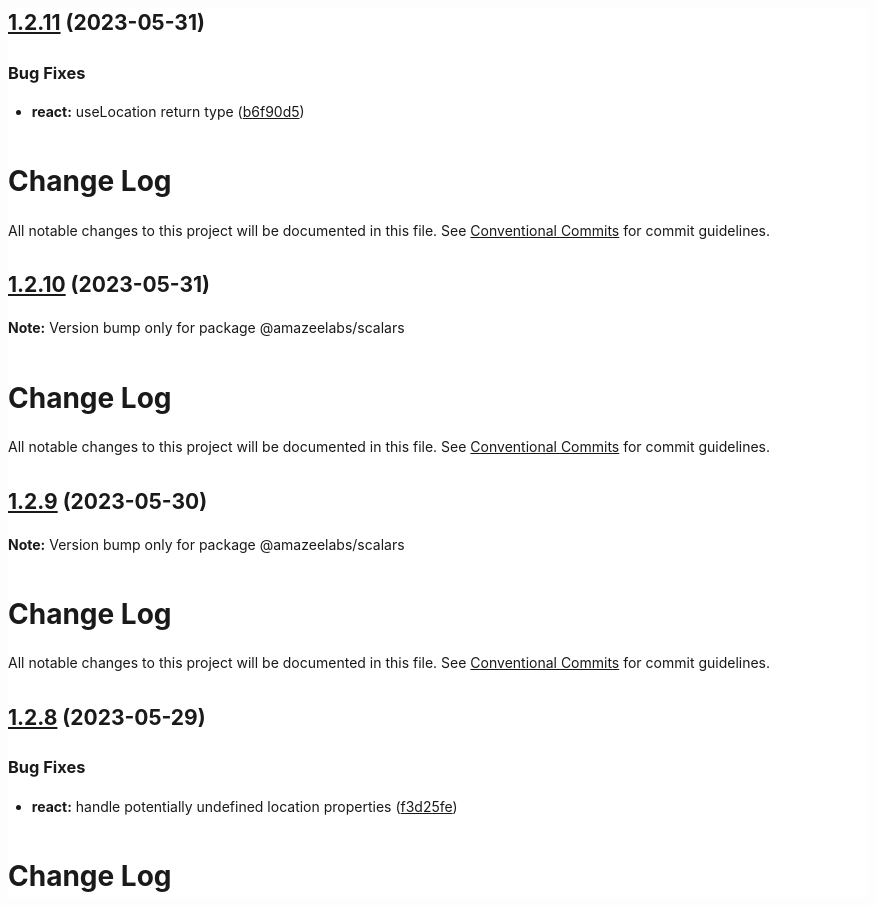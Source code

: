 ## [1.2.11](https://github.com/AmazeeLabs/silverback-mono/compare/@amazeelabs/scalars@1.2.10...@amazeelabs/scalars@1.2.11) (2023-05-31)

### Bug Fixes

- **react:** useLocation return type
  ([b6f90d5](https://github.com/AmazeeLabs/silverback-mono/commit/b6f90d57bbfc122f71c1acc316abc81917e80071))

# Change Log

All notable changes to this project will be documented in this file. See
[Conventional Commits](https://conventionalcommits.org) for commit guidelines.

## [1.2.10](https://github.com/AmazeeLabs/silverback-mono/compare/@amazeelabs/scalars@1.2.9...@amazeelabs/scalars@1.2.10) (2023-05-31)

**Note:** Version bump only for package @amazeelabs/scalars

# Change Log

All notable changes to this project will be documented in this file. See
[Conventional Commits](https://conventionalcommits.org) for commit guidelines.

## [1.2.9](https://github.com/AmazeeLabs/silverback-mono/compare/@amazeelabs/scalars@1.2.8...@amazeelabs/scalars@1.2.9) (2023-05-30)

**Note:** Version bump only for package @amazeelabs/scalars

# Change Log

All notable changes to this project will be documented in this file. See
[Conventional Commits](https://conventionalcommits.org) for commit guidelines.

## [1.2.8](https://github.com/AmazeeLabs/silverback-mono/compare/@amazeelabs/scalars@1.2.7...@amazeelabs/scalars@1.2.8) (2023-05-29)

### Bug Fixes

- **react:** handle potentially undefined location properties
  ([f3d25fe](https://github.com/AmazeeLabs/silverback-mono/commit/f3d25fe089c1e5ee48f32cc4d608bb0dff54a5f4))

# Change Log
